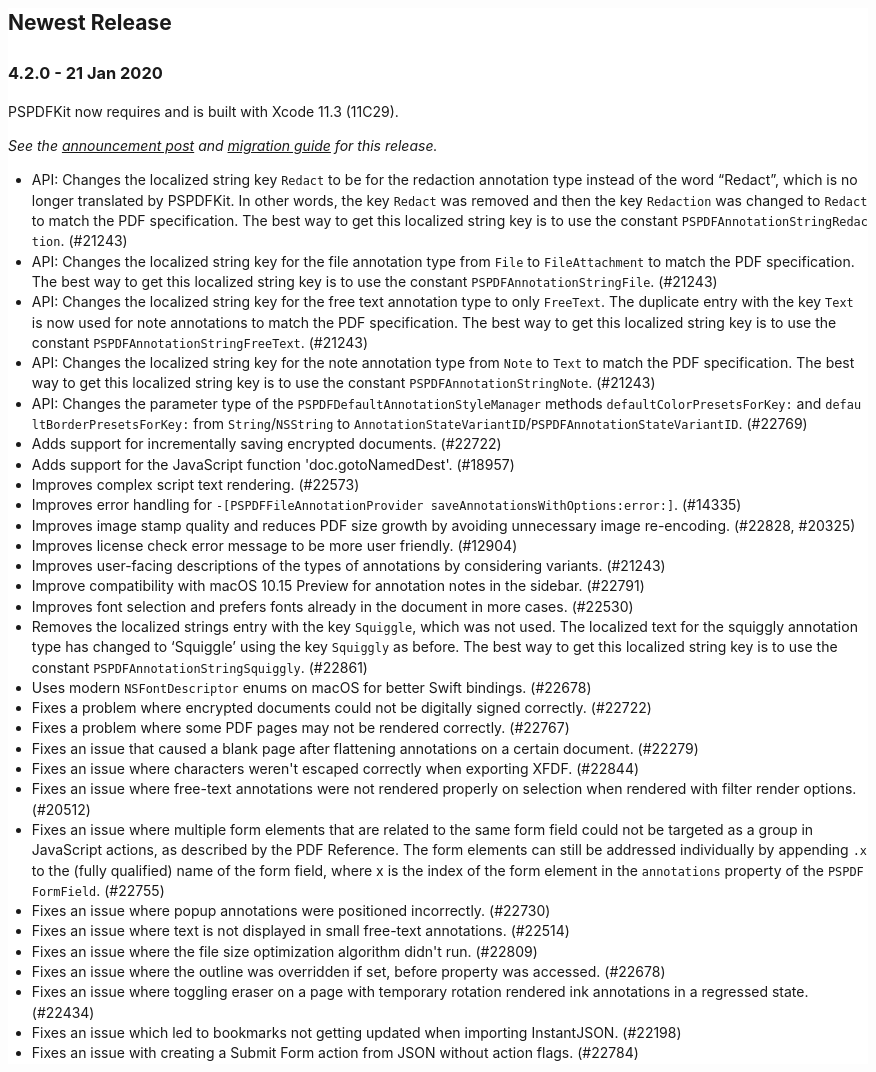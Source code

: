## Newest Release

### 4.2.0 - 21 Jan 2020

PSPDFKit now requires and is built with Xcode 11.3 (11C29).

_See the [announcement post](https://pspdfkit.com/blog/2020/pspdfkit-ios-9-2/) and [migration guide](https://pspdfkit.com/guides/ios/current/migration-guides/pspdfkit-92-migration-guide/) for this release._

* API: Changes the localized string key `Redact` to be for the redaction annotation type instead of the word “Redact”, which is no longer translated by PSPDFKit. In other words, the key `Redact` was removed and then the key `Redaction` was changed to `Redact` to match the PDF specification. The best way to get this localized string key is to use the constant `PSPDFAnnotationStringRedaction`. (#21243)
* API: Changes the localized string key for the file annotation type from `File` to `FileAttachment` to match the PDF specification. The best way to get this localized string key is to use the constant `PSPDFAnnotationStringFile`. (#21243)
* API: Changes the localized string key for the free text annotation type to only `FreeText`. The duplicate entry with the key `Text` is now used for note annotations to match the PDF specification. The best way to get this localized string key is to use the constant `PSPDFAnnotationStringFreeText`. (#21243)
* API: Changes the localized string key for the note annotation type from `Note` to `Text` to match the PDF specification. The best way to get this localized string key is to use the constant `PSPDFAnnotationStringNote`. (#21243)
* API: Changes the parameter type of the `PSPDFDefaultAnnotationStyleManager` methods `defaultColorPresetsForKey:` and `defaultBorderPresetsForKey:` from `String`/`NSString` to `AnnotationStateVariantID`/`PSPDFAnnotationStateVariantID`. (#22769)
* Adds support for incrementally saving encrypted documents. (#22722)
* Adds support for the JavaScript function 'doc.gotoNamedDest'. (#18957)
* Improves complex script text rendering. (#22573)
* Improves error handling for `-[PSPDFFileAnnotationProvider saveAnnotationsWithOptions:error:]`. (#14335)
* Improves image stamp quality and reduces PDF size growth by avoiding unnecessary image re-encoding. (#22828, #20325)
* Improves license check error message to be more user friendly. (#12904)
* Improves user-facing descriptions of the types of annotations by considering variants. (#21243)
* Improve compatibility with macOS 10.15 Preview for annotation notes in the sidebar. (#22791)
* Improves font selection and prefers fonts already in the document in more cases. (#22530)
* Removes the localized strings entry with the key `Squiggle`, which was not used. The localized text for the squiggly annotation type has changed to ‘Squiggle’ using the key `Squiggly` as before. The best way to get this localized string key is to use the constant `PSPDFAnnotationStringSquiggly`. (#22861)
* Uses modern `NSFontDescriptor` enums on macOS for better Swift bindings. (#22678)
* Fixes a problem where encrypted documents could not be digitally signed correctly. (#22722)
* Fixes a problem where some PDF pages may not be rendered correctly. (#22767)
* Fixes an issue that caused a blank page after flattening annotations on a certain document. (#22279)
* Fixes an issue where characters weren't escaped correctly when exporting XFDF. (#22844)
* Fixes an issue where free-text annotations were not rendered properly on selection when rendered with filter render options. (#20512)
* Fixes an issue where multiple form elements that are related to the same form field could not be targeted as a group in JavaScript actions, as described by the PDF Reference. The form elements can still be addressed individually by appending `.x` to the (fully qualified) name of the form field, where x is the index of the form element in the `annotations` property of the `PSPDFFormField`. (#22755)
* Fixes an issue where popup annotations were positioned incorrectly. (#22730)
* Fixes an issue where text is not displayed in small free-text annotations. (#22514)
* Fixes an issue where the file size optimization algorithm didn't run. (#22809)
* Fixes an issue where the outline was overridden if set, before property was accessed. (#22678)
* Fixes an issue where toggling eraser on a page with temporary rotation rendered ink annotations in a regressed state. (#22434)
* Fixes an issue which led to bookmarks not getting updated when importing InstantJSON. (#22198)
* Fixes an issue with creating a Submit Form action from JSON without action flags. (#22784)